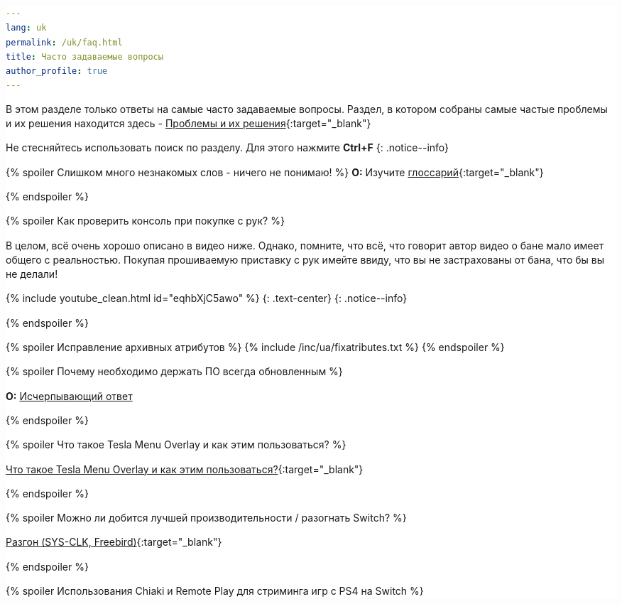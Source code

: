 ```yaml
---
lang: uk
permalink: /uk/faq.html
title: Часто задаваемые вопросы
author_profile: true
---
```


В этом разделе только ответы на самые часто задаваемые вопросы. Раздел, в котором собраны самые частые проблемы и их решения находится здесь - [Проблемы и их решения](troubleshooting){:target="_blank"}

Не стесняйтесь использовать поиск по разделу. Для этого нажмите **Ctrl+F**
{: .notice--info}

{% spoiler Слишком много незнакомых слов - ничего не понимаю! %}
**О:** Изучите [глоссарий](/#основные-термины){:target="_blank"}

{% endspoiler %}

{% spoiler Как проверить консоль при покупке с рук? %}

В целом, всё очень хорошо описано в видео ниже. Однако, помните, что всё, что говорит автор видео о бане мало имеет общего с реальностью. Покупая прошиваемую приставку с рук имейте ввиду, что вы не застрахованы от бана, что бы вы не делали!

{% include youtube_clean.html id="eqhbXjC5awo" %}
{: .text-center}
{: .notice--info}

{% endspoiler %}

{% spoiler Исправление архивных атрибутов %}
{% include /inc/ua/fixatributes.txt %}
{% endspoiler %}

{% spoiler Почему необходимо держать ПО всегда обновленным %}

**О:** [Исчерпывающий ответ](https://4pda.to/forum/index.php?showtopic=900987&st=24420#entry102270146)

{% endspoiler %}

{% spoiler Что такое Tesla Menu Overlay и как этим пользоваться? %}

[Что такое Tesla Menu Overlay и как этим пользоваться?](https://4pda.to/forum/index.php?showtopic=900987&st=18260#entry93523431){:target="_blank"}

{% endspoiler %}

{% spoiler Можно ли добится лучшей производительности / разогнать Switch? %}

[Разгон (SYS-CLK, Freebird)](https://4pda.to/forum/index.php?showtopic=900987&st=9620#entry81429122){:target="_blank"}

{% endspoiler %}

{% spoiler Использования Chiaki и Remote Play для стриминга игр с PS4 на Switch %}
